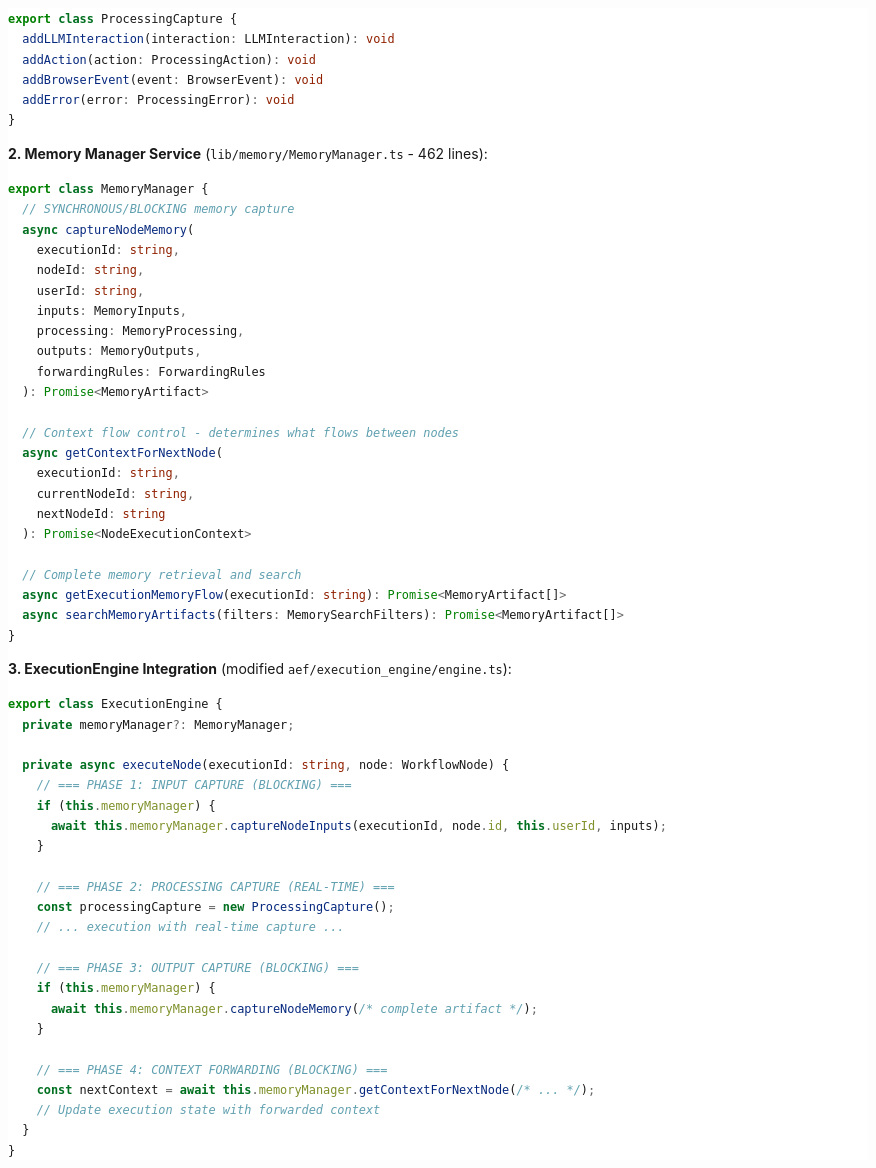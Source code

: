 ```typescript
export class ProcessingCapture {
  addLLMInteraction(interaction: LLMInteraction): void
  addAction(action: ProcessingAction): void
  addBrowserEvent(event: BrowserEvent): void
  addError(error: ProcessingError): void
}
```

**2. Memory Manager Service** (`lib/memory/MemoryManager.ts` - 462 lines):
```typescript
export class MemoryManager {
  // SYNCHRONOUS/BLOCKING memory capture
  async captureNodeMemory(
    executionId: string,
    nodeId: string, 
    userId: string,
    inputs: MemoryInputs,
    processing: MemoryProcessing,
    outputs: MemoryOutputs,
    forwardingRules: ForwardingRules
  ): Promise<MemoryArtifact>

  // Context flow control - determines what flows between nodes
  async getContextForNextNode(
    executionId: string,
    currentNodeId: string, 
    nextNodeId: string
  ): Promise<NodeExecutionContext>

  // Complete memory retrieval and search
  async getExecutionMemoryFlow(executionId: string): Promise<MemoryArtifact[]>
  async searchMemoryArtifacts(filters: MemorySearchFilters): Promise<MemoryArtifact[]>
}
```

**3. ExecutionEngine Integration** (modified `aef/execution_engine/engine.ts`):
```typescript
export class ExecutionEngine {
  private memoryManager?: MemoryManager;

  private async executeNode(executionId: string, node: WorkflowNode) {
    // === PHASE 1: INPUT CAPTURE (BLOCKING) ===
    if (this.memoryManager) {
      await this.memoryManager.captureNodeInputs(executionId, node.id, this.userId, inputs);
    }

    // === PHASE 2: PROCESSING CAPTURE (REAL-TIME) ===
    const processingCapture = new ProcessingCapture();
    // ... execution with real-time capture ...

    // === PHASE 3: OUTPUT CAPTURE (BLOCKING) ===
    if (this.memoryManager) {
      await this.memoryManager.captureNodeMemory(/* complete artifact */);
    }

    // === PHASE 4: CONTEXT FORWARDING (BLOCKING) ===
    const nextContext = await this.memoryManager.getContextForNextNode(/* ... */);
    // Update execution state with forwarded context
  }
}
```

